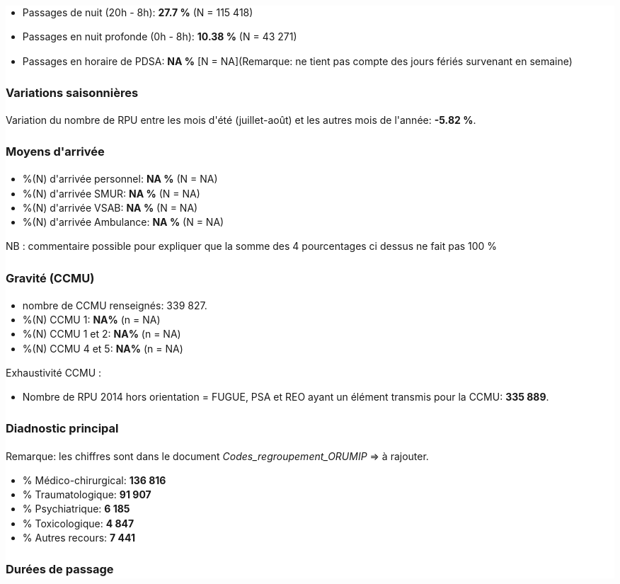 - Passages de nuit (20h - 8h): __27.7 %__ (N = 115 418)
- Passages en nuit profonde (0h - 8h): __10.38 %__ (N = 43 271)



- Passages en horaire de PDSA: __NA %__ [N = NA](Remarque: ne tient pas compte des jours fériés survenant en semaine)

### Variations saisonnières

Variation du nombre de RPU entre les mois d'été (juillet-août) et les autres mois de l'année: __-5.82 %__.

### Moyens d'arrivée



- %(N) d'arrivée personnel: __NA %__ (N = NA)
- %(N) d'arrivée SMUR: __NA %__ (N = NA)
- %(N) d'arrivée VSAB: __NA %__ (N = NA)
- %(N) d'arrivée Ambulance: __NA %__ (N = NA)

NB : commentaire possible pour expliquer que la somme des 4 pourcentages ci dessus ne fait pas 100 %

### Gravité (CCMU)









- nombre de CCMU renseignés: 339 827.
- %(N) CCMU 1: __NA%__ (n = NA)
- %(N) CCMU 1 et 2: __NA%__ (n = NA)
- %(N) CCMU 4 et 5: __NA%__ (n = NA)

Exhaustivité CCMU :

- Nombre de RPU 2014 hors orientation = FUGUE, PSA et REO ayant un élément transmis pour la CCMU: __335 889__.

### Diadnostic principal 

Remarque: les chiffres sont dans le document _Codes_regroupement_ORUMIP_ => à rajouter.

- %  Médico-chirurgical: __136 816__
- %  Traumatologique: __91 907__
- %  Psychiatrique: __6 185__
- %  Toxicologique: __4 847__
- %  Autres recours: __7 441__

### Durées de passage

